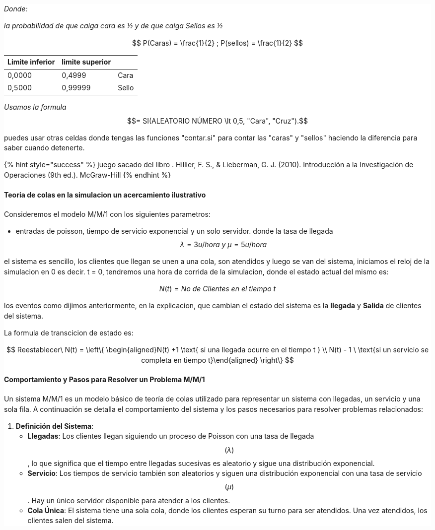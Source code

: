 _Donde:_

_la probabilidad de que caiga cara es ½ y de que caiga Sellos es ½_&#x20;

$$
P(Caras) = \frac{1}{2} ; P(sellos) = \frac{1}{2}
$$

| Limite inferior | limite superior |       |
| --------------- | --------------- | ----- |
| 0,0000          | 0,4999          | Cara  |
| 0,5000          | 0,99999         | Sello |

_Usamos la formula_ $$= SI(ALEATORIO NÚMERO \lt 0,5, "Cara", "Cruz").$$

puedes usar otras celdas donde tengas las funciones "contar.si" para contar las "caras" y "sellos" haciendo la diferencia para saber cuando detenerte.

{% hint style="success" %}
juego sacado del libro . Hillier, F. S., & Lieberman, G. J. (2010). Introducción a la Investigación de Operaciones (9th ed.). McGraw-Hill
{% endhint %}

#### Teoria de colas en la simulacion un acercamiento ilustrativo

Consideremos el modelo M/M/1 con los siguientes parametros:

* entradas de poisson, tiempo de servicio exponencial y un solo servidor. donde la tasa de llegada $$\lambda = 3u/hora \ y \ \mu= 5u/hora$$

el sistema es sencillo, los clientes que llegan se unen a  una cola, son atendidos y luego se van del sistema, iniciamos el reloj de la simulacion en 0 es decir. t = 0, tendremos una hora de corrida de la simulacion, donde el estado actual del mismo es:

$$
N(t) = No\ de\ Clientes\ en\ el\ tiempo\ t
$$

los eventos como dijimos anteriormente, en la explicacion, que cambian el estado del sistema es la **llegada** y **Salida** de clientes del sistema.

La formula de transcicion de estado es:

$$
Reestablecer\ N(t) = \left\{ \begin{aligned}N(t) +1 \text{ si una llegada ocurre en el tiempo t } \\ N(t) - 1 \ \text{si un servicio se completa en tiempo t}\end{aligned} \right\}
$$

#### Comportamiento y Pasos para Resolver un Problema M/M/1

Un sistema M/M/1 es un modelo básico de teoría de colas utilizado para representar un sistema con llegadas, un servicio y una sola fila. A continuación se detalla el comportamiento del sistema y los pasos necesarios para resolver problemas relacionados:

1. **Definición del Sistema**:
   * **Llegadas**: Los clientes llegan siguiendo un proceso de Poisson con una tasa de llegada $$(\lambda)$$, lo que significa que el tiempo entre llegadas sucesivas es aleatorio y sigue una distribución exponencial.
   * **Servicio**: Los tiempos de servicio también son aleatorios y siguen una distribución exponencial con una tasa de servicio $$(\mu)$$. Hay un único servidor disponible para atender a los clientes.
   * **Cola Única**: El sistema tiene una sola cola, donde los clientes esperan su turno para ser atendidos. Una vez atendidos, los clientes salen del sistema.
